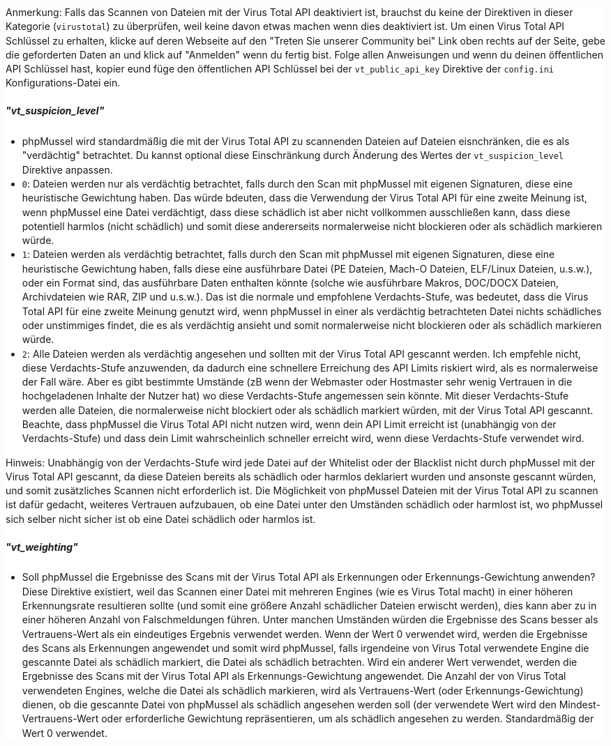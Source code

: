 Anmerkung: Falls das Scannen von Dateien mit der Virus Total API deaktiviert ist, brauchst du keine der Direktiven in dieser Kategorie (`virustotal`) zu überprüfen, weil keine davon etwas machen wenn dies deaktiviert ist. Um einen Virus Total API Schlüssel zu erhalten, klicke auf deren Webseite auf den "Treten Sie unserer Community bei" Link oben rechts auf der Seite, gebe die geforderten Daten an und klick auf "Anmelden" wenn du fertig bist. Folge allen Anweisungen und wenn du deinen öffentlichen API Schlüssel hast, kopier eund füge den öffentlichen API Schlüssel bei der `vt_public_api_key` Direktive der `config.ini` Konfigurations-Datei ein.

##### "vt_suspicion_level"
- phpMussel wird standardmäßig die mit der Virus Total API zu scannenden Dateien auf Dateien eisnchränken, die es als "verdächtig" betrachtet. Du kannst optional diese Einschränkung durch Änderung des Wertes der `vt_suspicion_level` Direktive anpassen.
- `0`: Dateien werden nur als verdächtig betrachtet, falls durch den Scan mit phpMussel mit eigenen Signaturen, diese eine heuristische Gewichtung haben. Das würde bdeuten, dass die Verwendung der Virus Total API für eine zweite Meinung ist, wenn phpMussel eine Datei verdächtigt, dass diese schädlich ist aber nicht vollkommen ausschließen kann, dass diese potentiell harmlos (nicht schädlich) und somit diese andererseits normalerweise nicht blockieren oder als schädlich markieren würde.
- `1`: Dateien werden als verdächtig betrachtet, falls durch den Scan mit phpMussel mit eigenen Signaturen, diese eine heuristische Gewichtung haben, falls diese eine ausführbare Datei (PE Dateien, Mach-O Dateien, ELF/Linux Dateien, u.s.w.), oder ein Format sind, das ausführbare Daten enthalten könnte (solche wie ausführbare Makros, DOC/DOCX Dateien, Archivdateien wie RAR, ZIP und u.s.w.). Das ist die normale und empfohlene Verdachts-Stufe, was bedeutet, dass die Virus Total API für eine zweite Meinung genutzt wird, wenn phpMussel in einer als verdächtig betrachteten Datei nichts schädliches oder unstimmiges findet, die es als verdächtig ansieht und somit normalerweise nicht blockieren oder als schädlich markieren würde.
- `2`: Alle Dateien werden als verdächtig angesehen und sollten mit der Virus Total API gescannt werden. Ich empfehle nicht, diese Verdachts-Stufe anzuwenden, da dadurch eine schnellere Erreichung des API Limits riskiert wird, als es normalerweise der Fall wäre. Aber es gibt bestimmte Umstände (zB wenn der Webmaster oder Hostmaster sehr wenig Vertrauen in die hochgeladenen Inhalte der Nutzer hat) wo diese Verdachts-Stufe angemessen sein könnte. Mit dieser Verdachts-Stufe werden alle Dateien, die normalerweise nicht blockiert oder als schädlich markiert würden, mit der Virus Total API gescannt. Beachte, dass phpMussel die Virus Total API nicht nutzen wird, wenn dein API Limit erreicht ist (unabhängig von der Verdachts-Stufe) und dass dein Limit wahrscheinlich schneller erreicht wird, wenn diese Verdachts-Stufe verwendet wird.

Hinweis: Unabhängig von der Verdachts-Stufe wird jede Datei auf der Whitelist oder der Blacklist nicht durch phpMussel mit der Virus Total API gescannt, da diese Dateien bereits als schädlich oder harmlos deklariert wurden und ansonste gescannt würden, und somit zusätzliches Scannen nicht erforderlich ist. Die Möglichkeit von phpMussel Dateien mit der Virus Total API zu scannen ist dafür gedacht, weiteres Vertrauen aufzubauen, ob eine Datei unter den Umständen schädlich oder harmlost ist, wo phpMussel sich selber nicht sicher ist ob eine Datei schädlich oder harmlos ist.

##### "vt_weighting"
- Soll phpMussel die Ergebnisse des Scans mit der Virus Total API als Erkennungen oder Erkennungs-Gewichtung anwenden? Diese Direktive existiert, weil das Scannen einer Datei mit mehreren Engines (wie es Virus Total macht) in einer höheren Erkennungsrate resultieren sollte (und somit eine größere Anzahl schädlicher Dateien erwischt werden), dies kann aber zu in einer höheren Anzahl von Falschmeldungen führen. Unter manchen Umständen würden die Ergebnisse des Scans besser als Vertrauens-Wert als ein eindeutiges Ergebnis verwendet werden. Wenn der Wert 0 verwendet wird, werden die Ergebnisse des Scans als Erkennungen angewendet und somit wird phpMussel, falls irgendeine von Virus Total verwendete Engine die gescannte Datei als schädlich markiert, die Datei als schädlich betrachten. Wird ein anderer Wert verwendet, werden die Ergebnisse des Scans mit der Virus Total API als Erkennungs-Gewichtung angewendet. Die Anzahl der von Virus Total verwendeten Engines, welche die Datei als schädlich markieren, wird als Vertrauens-Wert (oder Erkennungs-Gewichtung) dienen, ob die gescannte Datei von phpMussel als schädlich angesehen werden soll (der verwendete Wert wird den Mindest-Vertrauens-Wert oder erforderliche Gewichtung repräsentieren, um als schädlich angesehen zu werden. Standardmäßig der Wert 0 verwendet.
